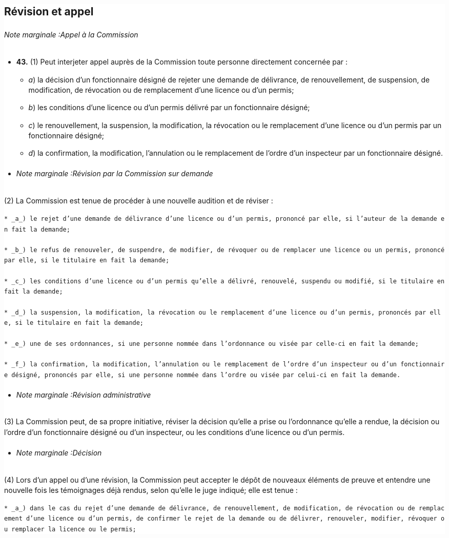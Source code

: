 ## Révision et appel

###### Note marginale :Appel à la Commission

  * **43.** (1) Peut interjeter appel auprès de la Commission toute personne directement concernée par :

    * _a_) la décision d’un fonctionnaire désigné de rejeter une demande de délivrance, de renouvellement, de suspension, de modification, de révocation ou de remplacement d’une licence ou d’un permis;

    * _b_) les conditions d’une licence ou d’un permis délivré par un fonctionnaire désigné;

    * _c_) le renouvellement, la suspension, la modification, la révocation ou le remplacement d’une licence ou d’un permis par un fonctionnaire désigné;

    * _d_) la confirmation, la modification, l’annulation ou le remplacement de l’ordre d’un inspecteur par un fonctionnaire désigné.

  * ###### Note marginale :Révision par la Commission sur demande

(2) La Commission est tenue de procéder à une nouvelle audition et de réviser
:

    * _a_) le rejet d’une demande de délivrance d’une licence ou d’un permis, prononcé par elle, si l’auteur de la demande en fait la demande;

    * _b_) le refus de renouveler, de suspendre, de modifier, de révoquer ou de remplacer une licence ou un permis, prononcé par elle, si le titulaire en fait la demande;

    * _c_) les conditions d’une licence ou d’un permis qu’elle a délivré, renouvelé, suspendu ou modifié, si le titulaire en fait la demande;

    * _d_) la suspension, la modification, la révocation ou le remplacement d’une licence ou d’un permis, prononcés par elle, si le titulaire en fait la demande;

    * _e_) une de ses ordonnances, si une personne nommée dans l’ordonnance ou visée par celle-ci en fait la demande;

    * _f_) la confirmation, la modification, l’annulation ou le remplacement de l’ordre d’un inspecteur ou d’un fonctionnaire désigné, prononcés par elle, si une personne nommée dans l’ordre ou visée par celui-ci en fait la demande.

  * ###### Note marginale :Révision administrative

(3) La Commission peut, de sa propre initiative, réviser la décision qu’elle a
prise ou l’ordonnance qu’elle a rendue, la décision ou l’ordre d’un
fonctionnaire désigné ou d’un inspecteur, ou les conditions d’une licence ou
d’un permis.

  * ###### Note marginale :Décision

(4) Lors d’un appel ou d’une révision, la Commission peut accepter le dépôt de
nouveaux éléments de preuve et entendre une nouvelle fois les témoignages déjà
rendus, selon qu’elle le juge indiqué; elle est tenue :

    * _a_) dans le cas du rejet d’une demande de délivrance, de renouvellement, de modification, de révocation ou de remplacement d’une licence ou d’un permis, de confirmer le rejet de la demande ou de délivrer, renouveler, modifier, révoquer ou remplacer la licence ou le permis;
